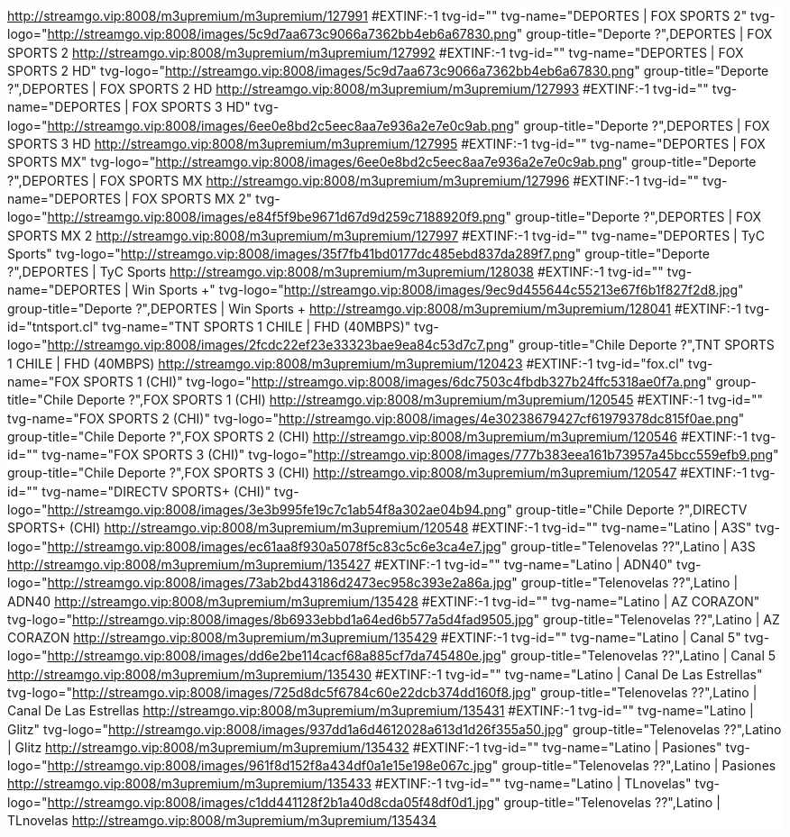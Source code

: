 http://streamgo.vip:8008/m3upremium/m3upremium/127991
#EXTINF:-1 tvg-id="" tvg-name="DEPORTES | FOX SPORTS 2" tvg-logo="http://streamgo.vip:8008/images/5c9d7aa673c9066a7362bb4eb6a67830.png" group-title="Deporte ?",DEPORTES | FOX SPORTS 2
http://streamgo.vip:8008/m3upremium/m3upremium/127992
#EXTINF:-1 tvg-id="" tvg-name="DEPORTES | FOX SPORTS 2 HD" tvg-logo="http://streamgo.vip:8008/images/5c9d7aa673c9066a7362bb4eb6a67830.png" group-title="Deporte ?",DEPORTES | FOX SPORTS 2 HD
http://streamgo.vip:8008/m3upremium/m3upremium/127993
#EXTINF:-1 tvg-id="" tvg-name="DEPORTES | FOX SPORTS 3 HD" tvg-logo="http://streamgo.vip:8008/images/6ee0e8bd2c5eec8aa7e936a2e7e0c9ab.png" group-title="Deporte ?",DEPORTES | FOX SPORTS 3 HD
http://streamgo.vip:8008/m3upremium/m3upremium/127995
#EXTINF:-1 tvg-id="" tvg-name="DEPORTES | FOX SPORTS MX" tvg-logo="http://streamgo.vip:8008/images/6ee0e8bd2c5eec8aa7e936a2e7e0c9ab.png" group-title="Deporte ?",DEPORTES | FOX SPORTS MX
http://streamgo.vip:8008/m3upremium/m3upremium/127996
#EXTINF:-1 tvg-id="" tvg-name="DEPORTES | FOX SPORTS MX 2" tvg-logo="http://streamgo.vip:8008/images/e84f5f9be9671d67d9d259c7188920f9.png" group-title="Deporte ?",DEPORTES | FOX SPORTS MX 2
http://streamgo.vip:8008/m3upremium/m3upremium/127997
#EXTINF:-1 tvg-id="" tvg-name="DEPORTES | TyC Sports" tvg-logo="http://streamgo.vip:8008/images/35f7fb41bd0177dc485ebd837da289f7.png" group-title="Deporte ?",DEPORTES | TyC Sports
http://streamgo.vip:8008/m3upremium/m3upremium/128038
#EXTINF:-1 tvg-id="" tvg-name="DEPORTES | Win Sports +" tvg-logo="http://streamgo.vip:8008/images/9ec9d455644c55213e67f6b1f827f2d8.jpg" group-title="Deporte ?",DEPORTES | Win Sports +
http://streamgo.vip:8008/m3upremium/m3upremium/128041
#EXTINF:-1 tvg-id="tntsport.cl" tvg-name="TNT SPORTS 1 CHILE | FHD (40MBPS)" tvg-logo="http://streamgo.vip:8008/images/2fcdc22ef23e33323bae9ea84c53d7c7.png" group-title="Chile Deporte ?",TNT SPORTS 1 CHILE | FHD (40MBPS)
http://streamgo.vip:8008/m3upremium/m3upremium/120423
#EXTINF:-1 tvg-id="fox.cl" tvg-name="FOX SPORTS 1 (CHI)" tvg-logo="http://streamgo.vip:8008/images/6dc7503c4fbdb327b24ffc5318ae0f7a.png" group-title="Chile Deporte ?",FOX SPORTS 1 (CHI)
http://streamgo.vip:8008/m3upremium/m3upremium/120545
#EXTINF:-1 tvg-id="" tvg-name="FOX SPORTS 2 (CHI)" tvg-logo="http://streamgo.vip:8008/images/4e30238679427cf61979378dc815f0ae.png" group-title="Chile Deporte ?",FOX SPORTS 2 (CHI)
http://streamgo.vip:8008/m3upremium/m3upremium/120546
#EXTINF:-1 tvg-id="" tvg-name="FOX SPORTS 3 (CHI)" tvg-logo="http://streamgo.vip:8008/images/777b383eea161b73957a45bcc559efb9.png" group-title="Chile Deporte ?",FOX SPORTS 3 (CHI)
http://streamgo.vip:8008/m3upremium/m3upremium/120547
#EXTINF:-1 tvg-id="" tvg-name="DIRECTV SPORTS+ (CHI)" tvg-logo="http://streamgo.vip:8008/images/3e3b995fe19c7c1ab54f8a302ae04b94.png" group-title="Chile Deporte ?",DIRECTV SPORTS+ (CHI)
http://streamgo.vip:8008/m3upremium/m3upremium/120548
#EXTINF:-1 tvg-id="" tvg-name="Latino | A3S" tvg-logo="http://streamgo.vip:8008/images/ec61aa8f930a5078f5c83c5c6e3ca4e7.jpg" group-title="Telenovelas ??",Latino | A3S
http://streamgo.vip:8008/m3upremium/m3upremium/135427
#EXTINF:-1 tvg-id="" tvg-name="Latino | ADN40" tvg-logo="http://streamgo.vip:8008/images/73ab2bd43186d2473ec958c393e2a86a.jpg" group-title="Telenovelas ??",Latino | ADN40
http://streamgo.vip:8008/m3upremium/m3upremium/135428
#EXTINF:-1 tvg-id="" tvg-name="Latino | AZ CORAZON" tvg-logo="http://streamgo.vip:8008/images/8b6933ebbd1a64ed6b577a5d4fad9505.jpg" group-title="Telenovelas ??",Latino | AZ CORAZON
http://streamgo.vip:8008/m3upremium/m3upremium/135429
#EXTINF:-1 tvg-id="" tvg-name="Latino | Canal 5" tvg-logo="http://streamgo.vip:8008/images/dd6e2be114cacf68a885cf7da745480e.jpg" group-title="Telenovelas ??",Latino | Canal 5
http://streamgo.vip:8008/m3upremium/m3upremium/135430
#EXTINF:-1 tvg-id="" tvg-name="Latino | Canal De Las Estrellas" tvg-logo="http://streamgo.vip:8008/images/725d8dc5f6784c60e22dcb374dd160f8.jpg" group-title="Telenovelas ??",Latino | Canal De Las Estrellas
http://streamgo.vip:8008/m3upremium/m3upremium/135431
#EXTINF:-1 tvg-id="" tvg-name="Latino | Glitz" tvg-logo="http://streamgo.vip:8008/images/937dd1a6d4612028a613d1d26f355a50.jpg" group-title="Telenovelas ??",Latino | Glitz
http://streamgo.vip:8008/m3upremium/m3upremium/135432
#EXTINF:-1 tvg-id="" tvg-name="Latino | Pasiones" tvg-logo="http://streamgo.vip:8008/images/961f8d152f8a434df0a1e15e198e067c.jpg" group-title="Telenovelas ??",Latino | Pasiones
http://streamgo.vip:8008/m3upremium/m3upremium/135433
#EXTINF:-1 tvg-id="" tvg-name="Latino | TLnovelas" tvg-logo="http://streamgo.vip:8008/images/c1dd441128f2b1a40d8cda05f48df0d1.jpg" group-title="Telenovelas ??",Latino | TLnovelas
http://streamgo.vip:8008/m3upremium/m3upremium/135434